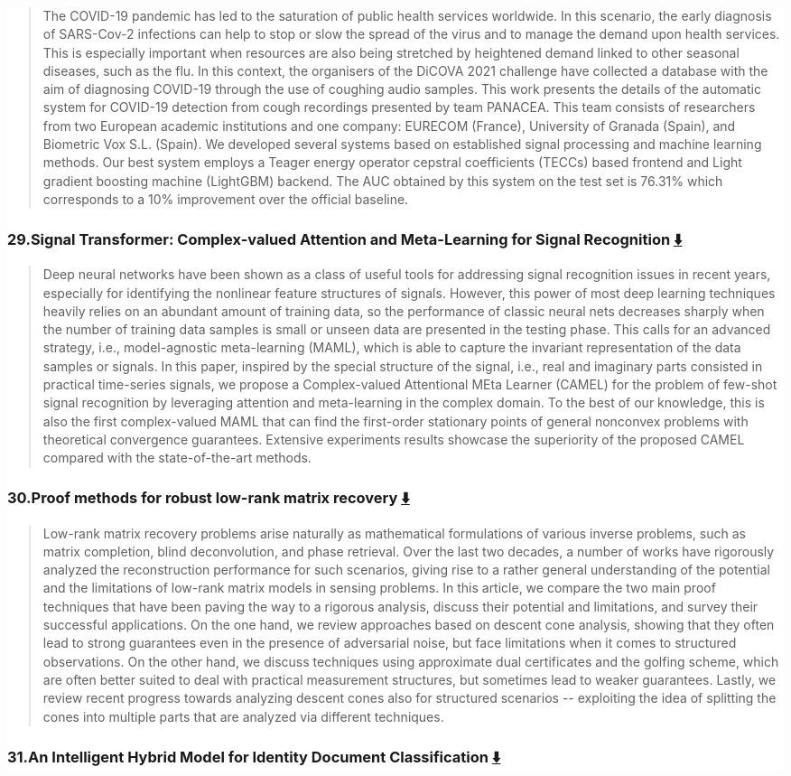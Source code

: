 >  The COVID-19 pandemic has led to the saturation of public health services worldwide. In this scenario, the early diagnosis of SARS-Cov-2 infections can help to stop or slow the spread of the virus and to manage the demand upon health services. This is especially important when resources are also being stretched by heightened demand linked to other seasonal diseases, such as the flu. In this context, the organisers of the DiCOVA 2021 challenge have collected a database with the aim of diagnosing COVID-19 through the use of coughing audio samples. This work presents the details of the automatic system for COVID-19 detection from cough recordings presented by team PANACEA. This team consists of researchers from two European academic institutions and one company: EURECOM (France), University of Granada (Spain), and Biometric Vox S.L. (Spain). We developed several systems based on established signal processing and machine learning methods. Our best system employs a Teager energy operator cepstral coefficients (TECCs) based frontend and Light gradient boosting machine (LightGBM) backend. The AUC obtained by this system on the test set is 76.31% which corresponds to a 10% improvement over the official baseline.      
### 29.Signal Transformer: Complex-valued Attention and Meta-Learning for Signal Recognition  [ :arrow_down: ](https://arxiv.org/pdf/2106.04392.pdf)
>  Deep neural networks have been shown as a class of useful tools for addressing signal recognition issues in recent years, especially for identifying the nonlinear feature structures of signals. However, this power of most deep learning techniques heavily relies on an abundant amount of training data, so the performance of classic neural nets decreases sharply when the number of training data samples is small or unseen data are presented in the testing phase. This calls for an advanced strategy, i.e., model-agnostic meta-learning (MAML), which is able to capture the invariant representation of the data samples or signals. In this paper, inspired by the special structure of the signal, i.e., real and imaginary parts consisted in practical time-series signals, we propose a Complex-valued Attentional MEta Learner (CAMEL) for the problem of few-shot signal recognition by leveraging attention and meta-learning in the complex domain. To the best of our knowledge, this is also the first complex-valued MAML that can find the first-order stationary points of general nonconvex problems with theoretical convergence guarantees. Extensive experiments results showcase the superiority of the proposed CAMEL compared with the state-of-the-art methods.      
### 30.Proof methods for robust low-rank matrix recovery  [ :arrow_down: ](https://arxiv.org/pdf/2106.04382.pdf)
>  Low-rank matrix recovery problems arise naturally as mathematical formulations of various inverse problems, such as matrix completion, blind deconvolution, and phase retrieval. Over the last two decades, a number of works have rigorously analyzed the reconstruction performance for such scenarios, giving rise to a rather general understanding of the potential and the limitations of low-rank matrix models in sensing problems. In this article, we compare the two main proof techniques that have been paving the way to a rigorous analysis, discuss their potential and limitations, and survey their successful applications. On the one hand, we review approaches based on descent cone analysis, showing that they often lead to strong guarantees even in the presence of adversarial noise, but face limitations when it comes to structured observations. On the other hand, we discuss techniques using approximate dual certificates and the golfing scheme, which are often better suited to deal with practical measurement structures, but sometimes lead to weaker guarantees. Lastly, we review recent progress towards analyzing descent cones also for structured scenarios -- exploiting the idea of splitting the cones into multiple parts that are analyzed via different techniques.      
### 31.An Intelligent Hybrid Model for Identity Document Classification  [ :arrow_down: ](https://arxiv.org/pdf/2106.04345.pdf)